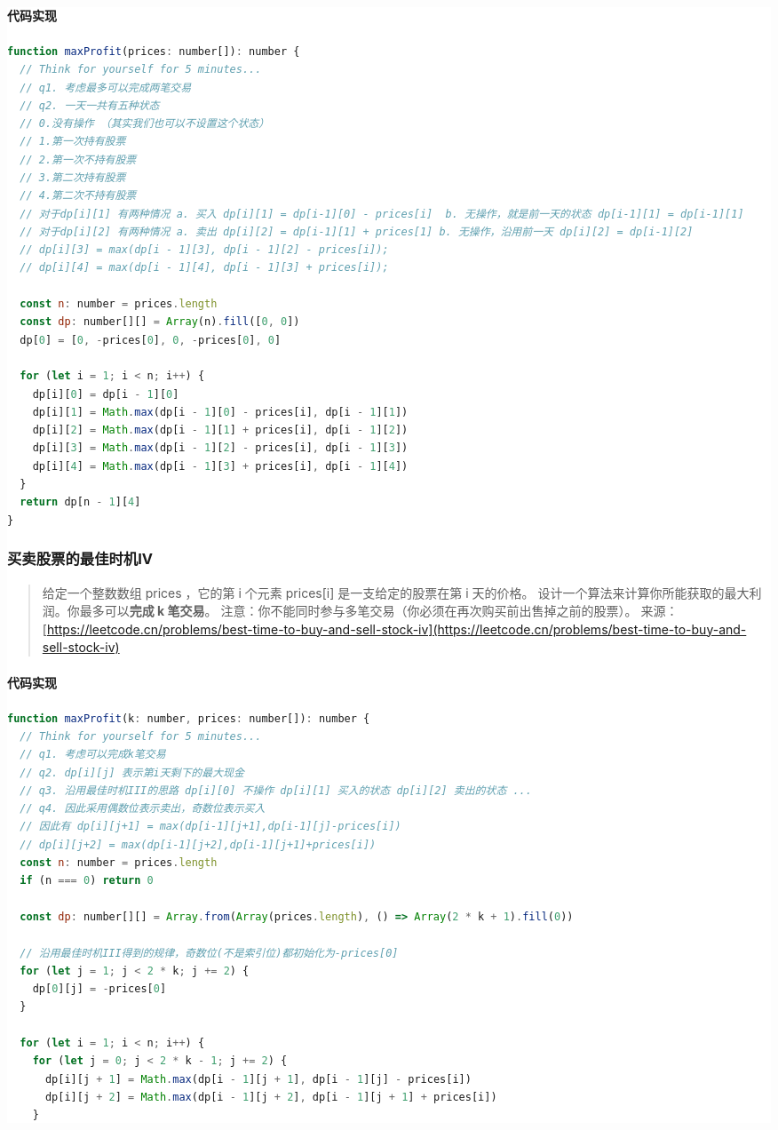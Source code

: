 #### 代码实现
```javascript
function maxProfit(prices: number[]): number {
  // Think for yourself for 5 minutes...
  // q1. 考虑最多可以完成两笔交易
  // q2. 一天一共有五种状态
  // 0.没有操作 （其实我们也可以不设置这个状态）
  // 1.第一次持有股票
  // 2.第一次不持有股票
  // 3.第二次持有股票
  // 4.第二次不持有股票
  // 对于dp[i][1] 有两种情况 a. 买入 dp[i][1] = dp[i-1][0] - prices[i]  b. 无操作，就是前一天的状态 dp[i-1][1] = dp[i-1][1]
  // 对于dp[i][2] 有两种情况 a. 卖出 dp[i][2] = dp[i-1][1] + prices[1] b. 无操作，沿用前一天 dp[i][2] = dp[i-1][2]
  // dp[i][3] = max(dp[i - 1][3], dp[i - 1][2] - prices[i]);
  // dp[i][4] = max(dp[i - 1][4], dp[i - 1][3] + prices[i]);

  const n: number = prices.length
  const dp: number[][] = Array(n).fill([0, 0])
  dp[0] = [0, -prices[0], 0, -prices[0], 0]

  for (let i = 1; i < n; i++) {
    dp[i][0] = dp[i - 1][0]
    dp[i][1] = Math.max(dp[i - 1][0] - prices[i], dp[i - 1][1])
    dp[i][2] = Math.max(dp[i - 1][1] + prices[i], dp[i - 1][2])
    dp[i][3] = Math.max(dp[i - 1][2] - prices[i], dp[i - 1][3])
    dp[i][4] = Math.max(dp[i - 1][3] + prices[i], dp[i - 1][4])
  }
  return dp[n - 1][4]
}
```
### 买卖股票的最佳时机IV
> 给定一个整数数组 prices ，它的第 i 个元素 prices[i] 是一支给定的股票在第 i 天的价格。
> 设计一个算法来计算你所能获取的最大利润。你最多可以**完成 k 笔交易**。
> 注意：你不能同时参与多笔交易（你必须在再次购买前出售掉之前的股票）。
> 来源：[https://leetcode.cn/problems/best-time-to-buy-and-sell-stock-iv](https://leetcode.cn/problems/best-time-to-buy-and-sell-stock-iv)

#### 代码实现
```javascript
function maxProfit(k: number, prices: number[]): number {
  // Think for yourself for 5 minutes...
  // q1. 考虑可以完成k笔交易
  // q2. dp[i][j] 表示第i天剩下的最大现金
  // q3. 沿用最佳时机III的思路 dp[i][0] 不操作 dp[i][1] 买入的状态 dp[i][2] 卖出的状态 ...
  // q4. 因此采用偶数位表示卖出，奇数位表示买入
  // 因此有 dp[i][j+1] = max(dp[i-1][j+1],dp[i-1][j]-prices[i])
  // dp[i][j+2] = max(dp[i-1][j+2],dp[i-1][j+1]+prices[i])
  const n: number = prices.length
  if (n === 0) return 0

  const dp: number[][] = Array.from(Array(prices.length), () => Array(2 * k + 1).fill(0))

  // 沿用最佳时机III得到的规律，奇数位(不是索引位)都初始化为-prices[0]
  for (let j = 1; j < 2 * k; j += 2) {
    dp[0][j] = -prices[0]
  }

  for (let i = 1; i < n; i++) {
    for (let j = 0; j < 2 * k - 1; j += 2) {
      dp[i][j + 1] = Math.max(dp[i - 1][j + 1], dp[i - 1][j] - prices[i])
      dp[i][j + 2] = Math.max(dp[i - 1][j + 2], dp[i - 1][j + 1] + prices[i])
    }
```
